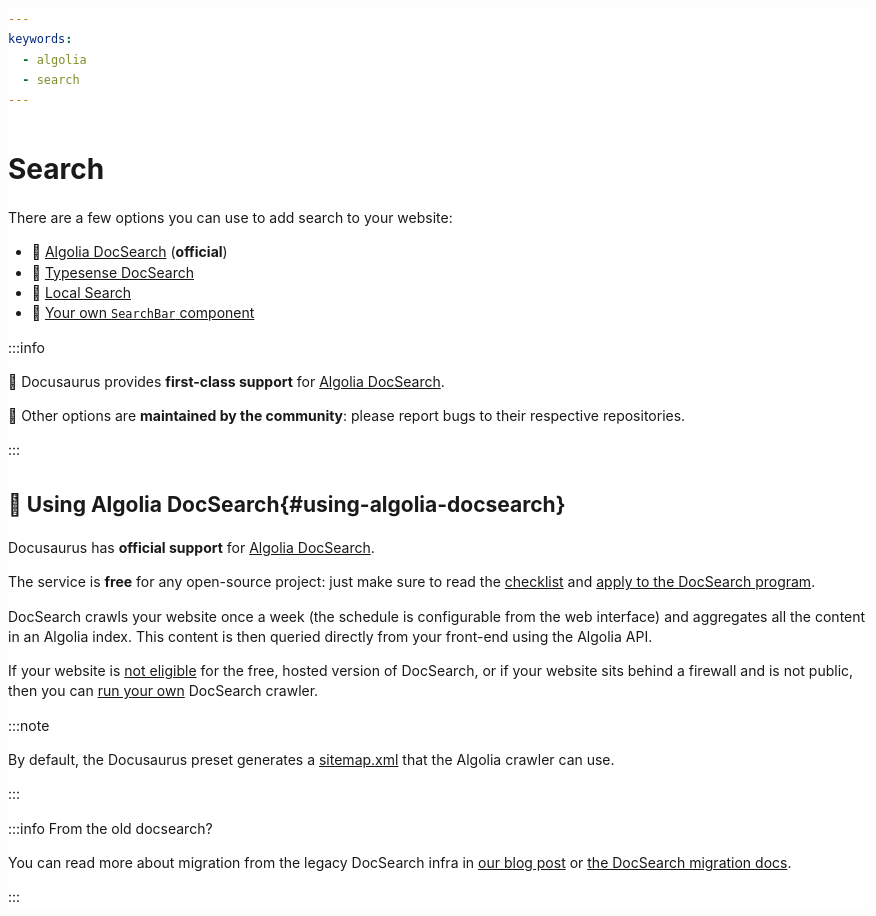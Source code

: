 ```yaml
---
keywords:
  - algolia
  - search
---
```


# Search

There are a few options you can use to add search to your website:

- 🥇 [Algolia DocSearch](#using-algolia-docsearch) (**official**)
- 👥 [Typesense DocSearch](#using-typesense-docsearch)
- 👥 [Local Search](#using-local-search)
- 👥 [Your own `SearchBar` component](#using-your-own-search)

:::info

🥇 Docusaurus provides **first-class support** for [Algolia DocSearch](#using-algolia-docsearch).

👥 Other options are **maintained by the community**: please report bugs to their respective repositories.

:::

## 🥇 Using Algolia DocSearch{#using-algolia-docsearch}

Docusaurus has **official support** for [Algolia DocSearch](https://docsearch.algolia.com).

The service is **free** for any open-source project: just make sure to read the [checklist](https://docsearch.algolia.com/docs/who-can-apply/) and [apply to the DocSearch program](https://docsearch.algolia.com/apply).

DocSearch crawls your website once a week (the schedule is configurable from the web interface) and aggregates all the content in an Algolia index. This content is then queried directly from your front-end using the Algolia API.

If your website is [not eligible](https://docsearch.algolia.com/docs/who-can-apply) for the free, hosted version of DocSearch, or if your website sits behind a firewall and is not public, then you can [run your own](https://docsearch.algolia.com/docs/run-your-own/) DocSearch crawler.

:::note

By default, the Docusaurus preset generates a [sitemap.xml](https://docusaurus.io/sitemap.xml) that the Algolia crawler can use.

:::

:::info From the old docsearch?

You can read more about migration from the legacy DocSearch infra in [our blog post](/blog/2021/11/21/algolia-docsearch-migration) or [the DocSearch migration docs](https://docsearch.algolia.com/docs/migrating-from-legacy).

:::

